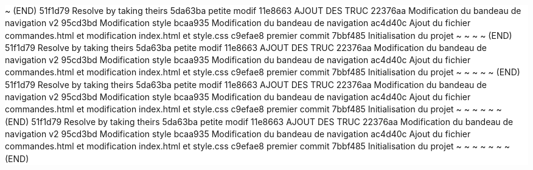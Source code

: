 ~
(END)
51f1d79 Resolve by taking theirs
5da63ba petite modif
11e8663 AJOUT DES TRUC
22376aa Modification du bandeau de navigation v2
95cd3bd Modification style
bcaa935 Modification du bandeau de navigation
ac4d40c Ajout du fichier commandes.html et modification index.html et style.css
c9efae8 premier commit
7bbf485 Initialisation du projet
~
~
~
~
(END)
51f1d79 Resolve by taking theirs
5da63ba petite modif
11e8663 AJOUT DES TRUC
22376aa Modification du bandeau de navigation v2
95cd3bd Modification style
bcaa935 Modification du bandeau de navigation
ac4d40c Ajout du fichier commandes.html et modification index.html et style.css
c9efae8 premier commit
7bbf485 Initialisation du projet
~
~
~
~
~
(END)
51f1d79 Resolve by taking theirs
5da63ba petite modif
11e8663 AJOUT DES TRUC
22376aa Modification du bandeau de navigation v2
95cd3bd Modification style
bcaa935 Modification du bandeau de navigation
ac4d40c Ajout du fichier commandes.html et modification index.html et style.css
c9efae8 premier commit
7bbf485 Initialisation du projet
~
~
~
~
~
~
(END)
51f1d79 Resolve by taking theirs
5da63ba petite modif
11e8663 AJOUT DES TRUC
22376aa Modification du bandeau de navigation v2
95cd3bd Modification style
bcaa935 Modification du bandeau de navigation
ac4d40c Ajout du fichier commandes.html et modification index.html et style.css
c9efae8 premier commit
7bbf485 Initialisation du projet
~
~
~
~
~
~
~
(END)